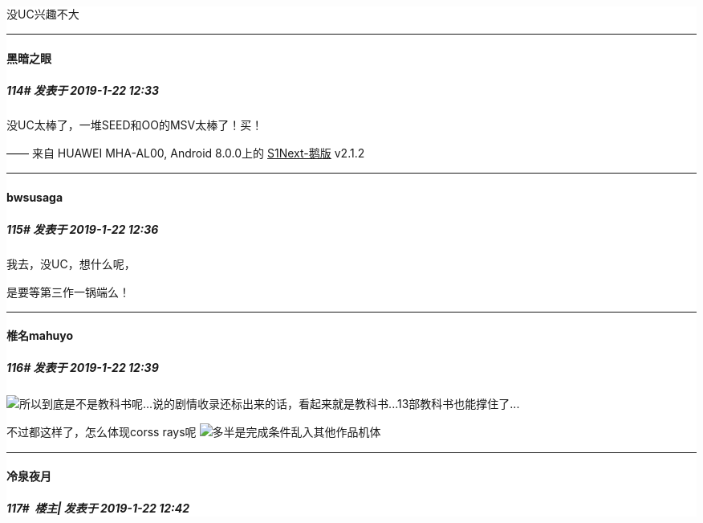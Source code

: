 


没UC兴趣不大







*****

####  黑暗之眼  
##### 114#       发表于 2019-1-22 12:33




没UC太棒了，一堆SEED和OO的MSV太棒了！买！

—— 来自 HUAWEI MHA-AL00, Android 8.0.0上的 [S1Next-鹅版](https://github.com/ykrank/S1-Next/releases) v2.1.2







*****

####  bwsusaga  
##### 115#       发表于 2019-1-22 12:36




我去，没UC，想什么呢，

是要等第三作一锅端么！







*****

####  椎名mahuyo  
##### 116#       发表于 2019-1-22 12:39



<img src="https://static.saraba1st.com/image/smiley/face2017/001.png" referrerpolicy="no-referrer">所以到底是不是教科书呢...说的剧情收录还标出来的话，看起来就是教科书...13部教科书也能撑住了...

不过都这样了，怎么体现corss rays呢
<img src="https://static.saraba1st.com/image/smiley/face2017/143.png" referrerpolicy="no-referrer">多半是完成条件乱入其他作品机体







*****

####  冷泉夜月  
##### 117#         楼主| 发表于 2019-1-22 12:42
